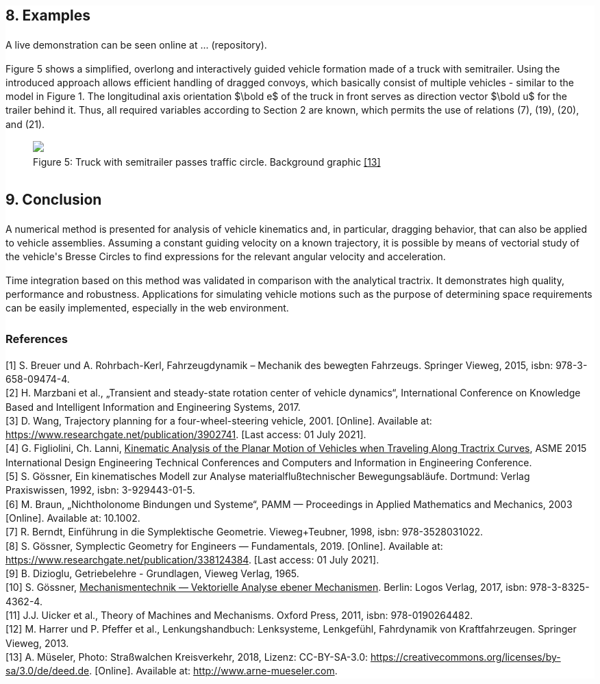 </figure>

## 8. Examples

A live demonstration can be seen online at ... (repository).

Figure 5 shows a simplified, overlong and interactively guided vehicle formation made of a truck with semitrailer. Using the introduced approach allows efficient handling of dragged convoys, which basically consist of multiple vehicles - similar to the model in Figure 1. The longitudinal axis orientation $\bold e$ of the truck in front serves as direction vector $\bold u$ for the trailer behind it. Thus, all required variables according to Section 2 are known, which permits the use of relations (7), (19), (20), and (21).

<figure>
  <img style="width:100%;" src="img/example.png">
  <figcaption>Figure 5: Truck with semitrailer passes traffic circle. Background graphic <a href="#13">[13]</a></figcaption>
</figure>

## 9. Conclusion

A numerical method is presented for analysis of vehicle kinematics and, in particular, dragging behavior, that can also be applied to vehicle assemblies. Assuming a constant guiding velocity on a known trajectory, it is possible by means of vectorial study of the vehicle's Bresse Circles to find expressions for the relevant angular velocity and acceleration.

Time integration based on this method was validated in comparison with the analytical tractrix. It demonstrates high quality, performance and robustness. Applications for simulating vehicle motions such as the purpose of determining space requirements can be easily implemented, especially in the web environment.

### References

<span id="1"></span>[1] S. Breuer und A. Rohrbach-Kerl, Fahrzeugdynamik – Mechanik des bewegten Fahrzeugs. Springer Vieweg, 2015, isbn: 978-3-658-09474-4.  
<span id="2"></span>[2] H. Marzbani et al., „Transient and steady-state rotation center of vehicle dynamics“, International Conference on Knowledge Based and Intelligent Information and Engineering Systems, 2017.  
<span id="3"></span>[3] D. Wang, Trajectory planning for a four-wheel-steering vehicle, 2001. [Online]. Available at: https://www.researchgate.net/publication/3902741. [Last access: 01 July 2021].  
<span id="4"></span>[4] G. Figliolini, Ch. Lanni, [Kinematic Analysis of the Planar Motion of Vehicles when Traveling Along Tractrix Curves](https://www.researchgate.net/publication/314620122_Kinematic_Analysis_of_the_Planar_Motion_of_Vehicles_When_Travelling_Along_Tractrix_Curves), ASME 2015 International Design Engineering Technical Conferences and Computers and Information in Engineering Conference.  
<span id="5"></span>[5] S. Gössner, Ein kinematisches Modell zur Analyse materialflußtechnischer Bewegungsabläufe. Dortmund: Verlag Praxiswissen, 1992, isbn: 3-929443-01-5.  
<span id="6"></span>[6] M. Braun, „Nichtholonome Bindungen und Systeme“, PAMM — Proceedings in Applied Mathematics and Mechanics, 2003 [Online]. Available at: 10.1002.  
<span id="7"></span>[7] R. Berndt, Einführung in die Symplektische Geometrie. Vieweg+Teubner, 1998, isbn: 978-3528031022.  
<span id="8"></span>[8] S. Gössner, Symplectic Geometry for Engineers — Fundamentals, 2019. [Online]. Available at: https://www.researchgate.net/publication/338124384. [Last access: 01 July 2021].  
<span id="9"></span>[9] B. Dizioglu, Getriebelehre - Grundlagen, Vieweg Verlag, 1965.  
<span id="10"></span>[10] S. Gössner, [Mechanismentechnik — Vektorielle Analyse ebener Mechanismen](http://www.logos-verlag.de/cgi-bin/engbuchmid?isbn=4362&lng=deu&id=). Berlin: Logos Verlag, 2017, isbn: 978-3-8325-4362-4.  
<span id="11"></span>[11] J.J. Uicker et al., Theory of Machines and Mechanisms. Oxford Press, 2011, isbn: 978-0190264482.  
<span id="12"></span>[12] M. Harrer und P. Pfeffer et al., Lenkungshandbuch: Lenksysteme, Lenkgefühl, Fahrdynamik von Kraftfahrzeugen. Springer Vieweg, 2013.  
<span id="13"></span>[13] A. Müseler, Photo: Straßwalchen Kreisverkehr, 2018, Lizenz: CC-BY-SA-3.0: https://creativecommons.org/licenses/by-sa/3.0/de/deed.de. [Online]. Available at: http://www.arne-mueseler.com.  

